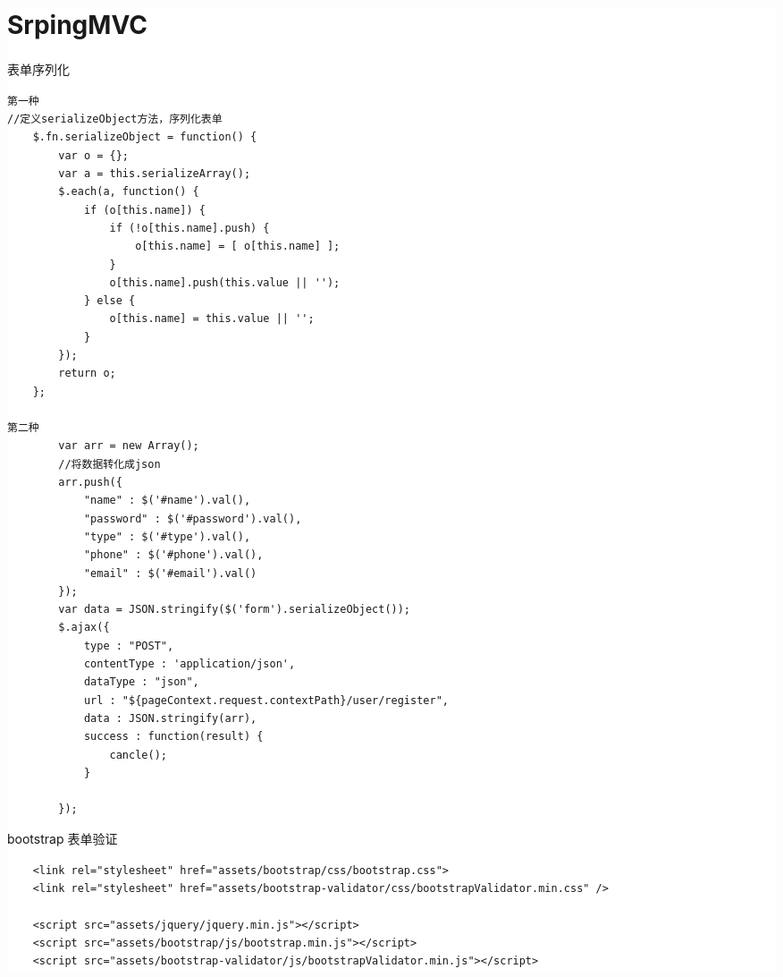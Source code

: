 # SrpingMVC #

表单序列化

	第一种
	//定义serializeObject方法，序列化表单
		$.fn.serializeObject = function() {
			var o = {};
			var a = this.serializeArray();
			$.each(a, function() {
				if (o[this.name]) {
					if (!o[this.name].push) {
						o[this.name] = [ o[this.name] ];
					}
					o[this.name].push(this.value || '');
				} else {
					o[this.name] = this.value || '';
				}
			});
			return o;
		};

	第二种
			var arr = new Array();
			//将数据转化成json
			arr.push({
				"name" : $('#name').val(),
				"password" : $('#password').val(),
				"type" : $('#type').val(),
				"phone" : $('#phone').val(),
				"email" : $('#email').val()
			});
			var data = JSON.stringify($('form').serializeObject());
			$.ajax({
				type : "POST",
				contentType : 'application/json',
				dataType : "json",
				url : "${pageContext.request.contextPath}/user/register",
				data : JSON.stringify(arr),
				success : function(result) {
					cancle();
				}

			});

bootstrap 表单验证

		<link rel="stylesheet" href="assets/bootstrap/css/bootstrap.css">
		<link rel="stylesheet" href="assets/bootstrap-validator/css/bootstrapValidator.min.css" />

		<script src="assets/jquery/jquery.min.js"></script>
		<script src="assets/bootstrap/js/bootstrap.min.js"></script>
		<script src="assets/bootstrap-validator/js/bootstrapValidator.min.js"></script>
